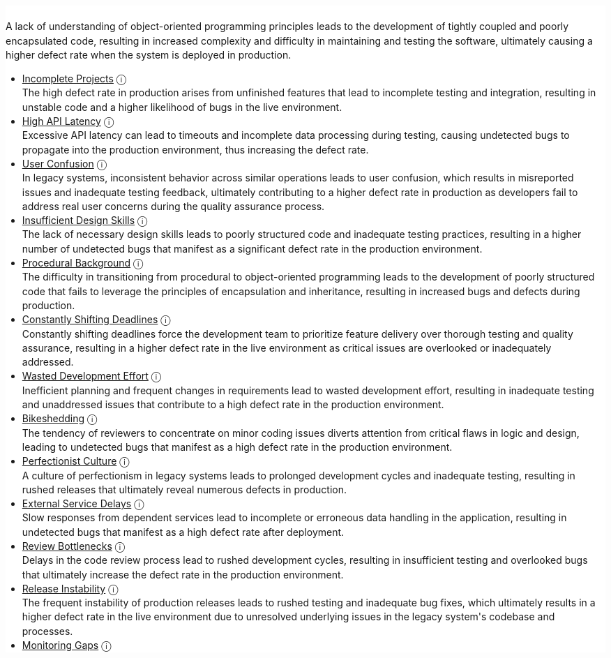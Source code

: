 <br/>  A lack of understanding of object-oriented programming principles leads to the development of tightly coupled and poorly encapsulated code, resulting in increased complexity and difficulty in maintaining and testing the software, ultimately causing a higher defect rate when the system is deployed in production.
- [Incomplete Projects](incomplete-projects.md) <span class="info-tooltip" title="Confidence: 0.415, Strength: 0.855">ⓘ</span>
<br/>  The high defect rate in production arises from unfinished features that lead to incomplete testing and integration, resulting in unstable code and a higher likelihood of bugs in the live environment.
- [High API Latency](high-api-latency.md) <span class="info-tooltip" title="Confidence: 0.414, Strength: 0.912">ⓘ</span>
<br/>  Excessive API latency can lead to timeouts and incomplete data processing during testing, causing undetected bugs to propagate into the production environment, thus increasing the defect rate.
- [User Confusion](user-confusion.md) <span class="info-tooltip" title="Confidence: 0.411, Strength: 0.878">ⓘ</span>
<br/>  In legacy systems, inconsistent behavior across similar operations leads to user confusion, which results in misreported issues and inadequate testing feedback, ultimately contributing to a higher defect rate in production as developers fail to address real user concerns during the quality assurance process.
- [Insufficient Design Skills](insufficient-design-skills.md) <span class="info-tooltip" title="Confidence: 0.409, Strength: 0.895">ⓘ</span>
<br/>  The lack of necessary design skills leads to poorly structured code and inadequate testing practices, resulting in a higher number of undetected bugs that manifest as a significant defect rate in the production environment.
- [Procedural Background](procedural-background.md) <span class="info-tooltip" title="Confidence: 0.403, Strength: 0.904">ⓘ</span>
<br/>  The difficulty in transitioning from procedural to object-oriented programming leads to the development of poorly structured code that fails to leverage the principles of encapsulation and inheritance, resulting in increased bugs and defects during production.
- [Constantly Shifting Deadlines](constantly-shifting-deadlines.md) <span class="info-tooltip" title="Confidence: 0.401, Strength: 0.862">ⓘ</span>
<br/>  Constantly shifting deadlines force the development team to prioritize feature delivery over thorough testing and quality assurance, resulting in a higher defect rate in the live environment as critical issues are overlooked or inadequately addressed.
- [Wasted Development Effort](wasted-development-effort.md) <span class="info-tooltip" title="Confidence: 0.397, Strength: 0.795">ⓘ</span>
<br/>  Inefficient planning and frequent changes in requirements lead to wasted development effort, resulting in inadequate testing and unaddressed issues that contribute to a high defect rate in the production environment.
- [Bikeshedding](bikeshedding.md) <span class="info-tooltip" title="Confidence: 0.395, Strength: 0.820">ⓘ</span>
<br/>  The tendency of reviewers to concentrate on minor coding issues diverts attention from critical flaws in logic and design, leading to undetected bugs that manifest as a high defect rate in the production environment.
- [Perfectionist Culture](perfectionist-culture.md) <span class="info-tooltip" title="Confidence: 0.392, Strength: 0.845">ⓘ</span>
<br/>  A culture of perfectionism in legacy systems leads to prolonged development cycles and inadequate testing, resulting in rushed releases that ultimately reveal numerous defects in production.
- [External Service Delays](external-service-delays.md) <span class="info-tooltip" title="Confidence: 0.390, Strength: 0.873">ⓘ</span>
<br/>  Slow responses from dependent services lead to incomplete or erroneous data handling in the application, resulting in undetected bugs that manifest as a high defect rate after deployment.
- [Review Bottlenecks](review-bottlenecks.md) <span class="info-tooltip" title="Confidence: 0.389, Strength: 0.786">ⓘ</span>
<br/>  Delays in the code review process lead to rushed development cycles, resulting in insufficient testing and overlooked bugs that ultimately increase the defect rate in the production environment.
- [Release Instability](release-instability.md) <span class="info-tooltip" title="Confidence: 0.388, Strength: 0.865">ⓘ</span>
<br/>  The frequent instability of production releases leads to rushed testing and inadequate bug fixes, which ultimately results in a higher defect rate in the live environment due to unresolved underlying issues in the legacy system's codebase and processes.
- [Monitoring Gaps](monitoring-gaps.md) <span class="info-tooltip" title="Confidence: 0.387, Strength: 0.843">ⓘ</span>